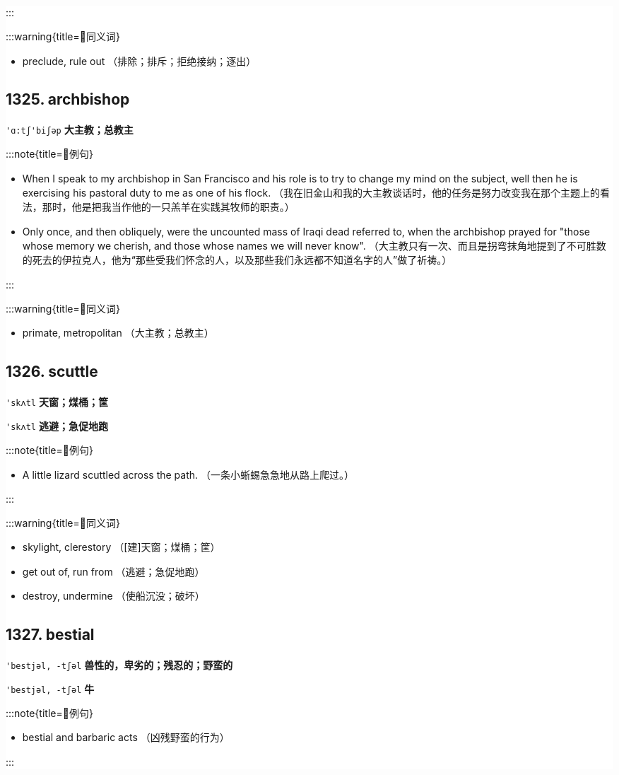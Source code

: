 :::

:::warning{title=🤔同义词}

- preclude, rule out （排除；排斥；拒绝接纳；逐出）


## 1325. archbishop

`'ɑ:tʃ'biʃəp`  **大主教；总教主**

:::note{title=🎤例句}

- When I speak to my archbishop in San Francisco and his role is to try to change my mind on the subject, well then he is exercising his pastoral duty to me as one of his flock. （我在旧金山和我的大主教谈话时，他的任务是努力改变我在那个主题上的看法，那时，他是把我当作他的一只羔羊在实践其牧师的职责。）

- Only once, and then obliquely, were the uncounted mass of Iraqi dead referred to, when the archbishop prayed for "those whose memory we cherish, and those whose names we will never know". （大主教只有一次、而且是拐弯抹角地提到了不可胜数的死去的伊拉克人，他为“那些受我们怀念的人，以及那些我们永远都不知道名字的人”做了祈祷。）

:::

:::warning{title=🤔同义词}

- primate, metropolitan （大主教；总教主）


## 1326. scuttle

`'skʌtl`  **天窗；煤桶；筐**

`'skʌtl`  **逃避；急促地跑**

:::note{title=🎤例句}

- A little lizard scuttled across the path. （一条小蜥蜴急急地从路上爬过。）

:::

:::warning{title=🤔同义词}

- skylight, clerestory （[建]天窗；煤桶；筐）

- get out of, run from （逃避；急促地跑）

- destroy, undermine （使船沉没；破坏）


## 1327. bestial

`'bestjəl, -tʃəl`  **兽性的，卑劣的；残忍的；野蛮的**

`'bestjəl, -tʃəl`  **牛**

:::note{title=🎤例句}

- bestial and barbaric acts （凶残野蛮的行为）

:::
